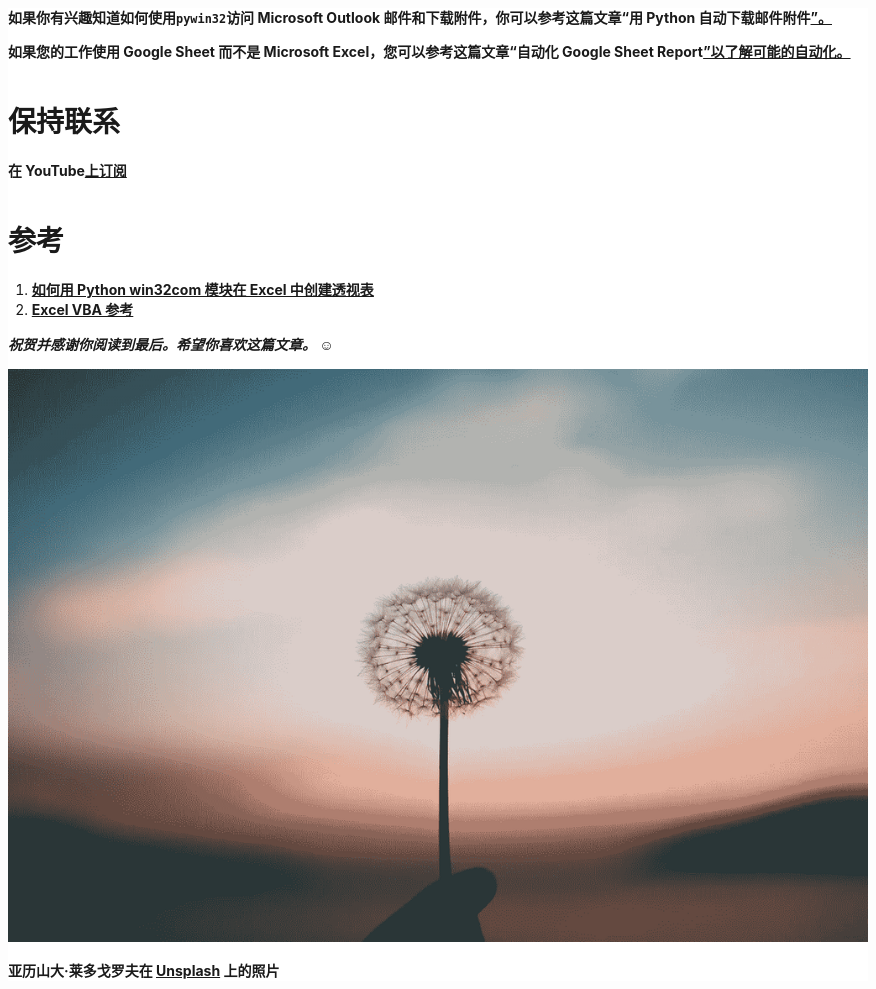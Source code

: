 **如果你有兴趣知道如何使用`pywin32`访问 Microsoft Outlook 邮件和下载附件，你可以参考这篇文章“用 Python 自动下载邮件附件[”。](/automatic-download-email-attachment-with-python-4aa59bc66c25)**

**如果您的工作使用 Google Sheet 而不是 Microsoft Excel，您可以参考这篇文章“自动化 Google Sheet Report[”以了解可能的自动化。](/automate-google-sheet-reporting-in-5-minutes-8bbdc1f8e293)**

# **保持联系**

**在 YouTube[上订阅](https://www.youtube.com/channel/UCiMtx0qbILP41Ot-pkk6eJw)**

# **参考**

1.  **[如何用 Python win32com 模块在 Excel 中创建透视表](https://trenton3983.github.io/files/solutions/2020-06-22_pivot_table_win32com/create_pivot_table_with_win32com.html)**
2.  **[Excel VBA 参考](https://docs.microsoft.com/en-us/office/vba/api/overview/excel)**

***祝贺并感谢你阅读到最后。希望你喜欢这篇文章。* ☺️**

**![](img/935761c29c046d2efede46caf30e23e1.png)**

**亚历山大·莱多戈罗夫在 [Unsplash](https://unsplash.com/s/photos/peace?utm_source=unsplash&utm_medium=referral&utm_content=creditCopyText) 上的照片**